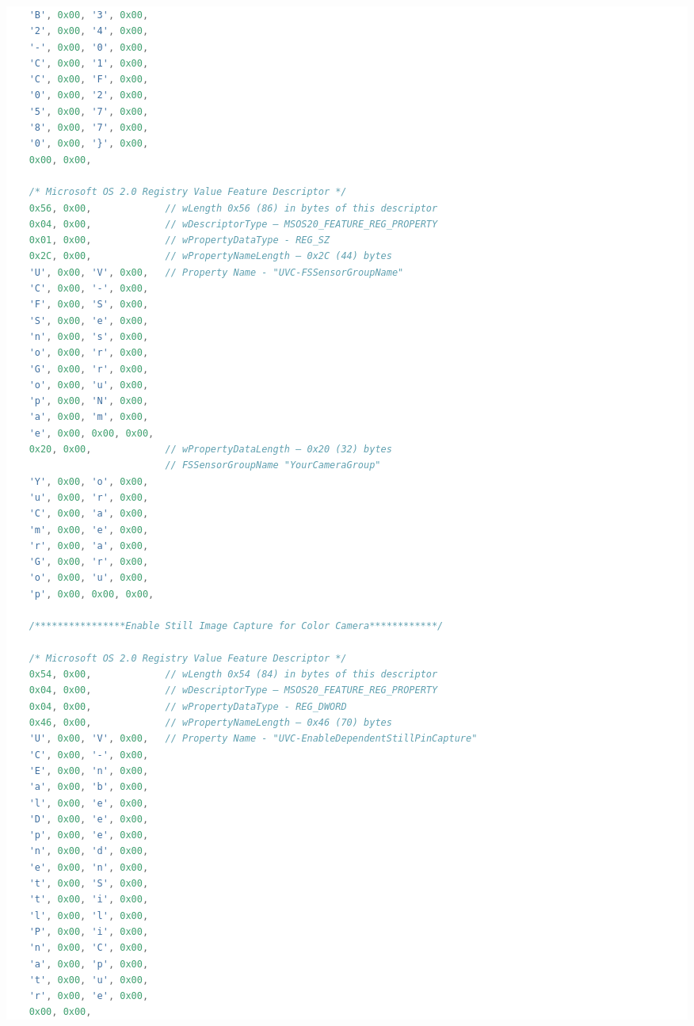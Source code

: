 ```cpp
    'B', 0x00, '3', 0x00,
    '2', 0x00, '4', 0x00,
    '-', 0x00, '0', 0x00,
    'C', 0x00, '1', 0x00,
    'C', 0x00, 'F', 0x00,
    '0', 0x00, '2', 0x00,
    '5', 0x00, '7', 0x00,
    '8', 0x00, '7', 0x00,
    '0', 0x00, '}', 0x00,
    0x00, 0x00,

    /* Microsoft OS 2.0 Registry Value Feature Descriptor */
    0x56, 0x00,             // wLength 0x56 (86) in bytes of this descriptor
    0x04, 0x00,             // wDescriptorType – MSOS20_FEATURE_REG_PROPERTY
    0x01, 0x00,             // wPropertyDataType - REG_SZ
    0x2C, 0x00,             // wPropertyNameLength – 0x2C (44) bytes
    'U', 0x00, 'V', 0x00,   // Property Name - "UVC-FSSensorGroupName"
    'C', 0x00, '-', 0x00,
    'F', 0x00, 'S', 0x00,
    'S', 0x00, 'e', 0x00,
    'n', 0x00, 's', 0x00,
    'o', 0x00, 'r', 0x00,
    'G', 0x00, 'r', 0x00,
    'o', 0x00, 'u', 0x00,
    'p', 0x00, 'N', 0x00,
    'a', 0x00, 'm', 0x00,
    'e', 0x00, 0x00, 0x00,
    0x20, 0x00,             // wPropertyDataLength – 0x20 (32) bytes
                            // FSSensorGroupName "YourCameraGroup"
    'Y', 0x00, 'o', 0x00,
    'u', 0x00, 'r', 0x00,
    'C', 0x00, 'a', 0x00,
    'm', 0x00, 'e', 0x00,
    'r', 0x00, 'a', 0x00,
    'G', 0x00, 'r', 0x00,
    'o', 0x00, 'u', 0x00,
    'p', 0x00, 0x00, 0x00,

    /****************Enable Still Image Capture for Color Camera************/

    /* Microsoft OS 2.0 Registry Value Feature Descriptor */
    0x54, 0x00,             // wLength 0x54 (84) in bytes of this descriptor
    0x04, 0x00,             // wDescriptorType – MSOS20_FEATURE_REG_PROPERTY
    0x04, 0x00,             // wPropertyDataType - REG_DWORD
    0x46, 0x00,             // wPropertyNameLength – 0x46 (70) bytes
    'U', 0x00, 'V', 0x00,   // Property Name - "UVC-EnableDependentStillPinCapture"
    'C', 0x00, '-', 0x00,
    'E', 0x00, 'n', 0x00,
    'a', 0x00, 'b', 0x00,
    'l', 0x00, 'e', 0x00,
    'D', 0x00, 'e', 0x00,
    'p', 0x00, 'e', 0x00,
    'n', 0x00, 'd', 0x00,
    'e', 0x00, 'n', 0x00,
    't', 0x00, 'S', 0x00,
    't', 0x00, 'i', 0x00,
    'l', 0x00, 'l', 0x00,
    'P', 0x00, 'i', 0x00,
    'n', 0x00, 'C', 0x00,
    'a', 0x00, 'p', 0x00,
    't', 0x00, 'u', 0x00,
    'r', 0x00, 'e', 0x00,
    0x00, 0x00,
```